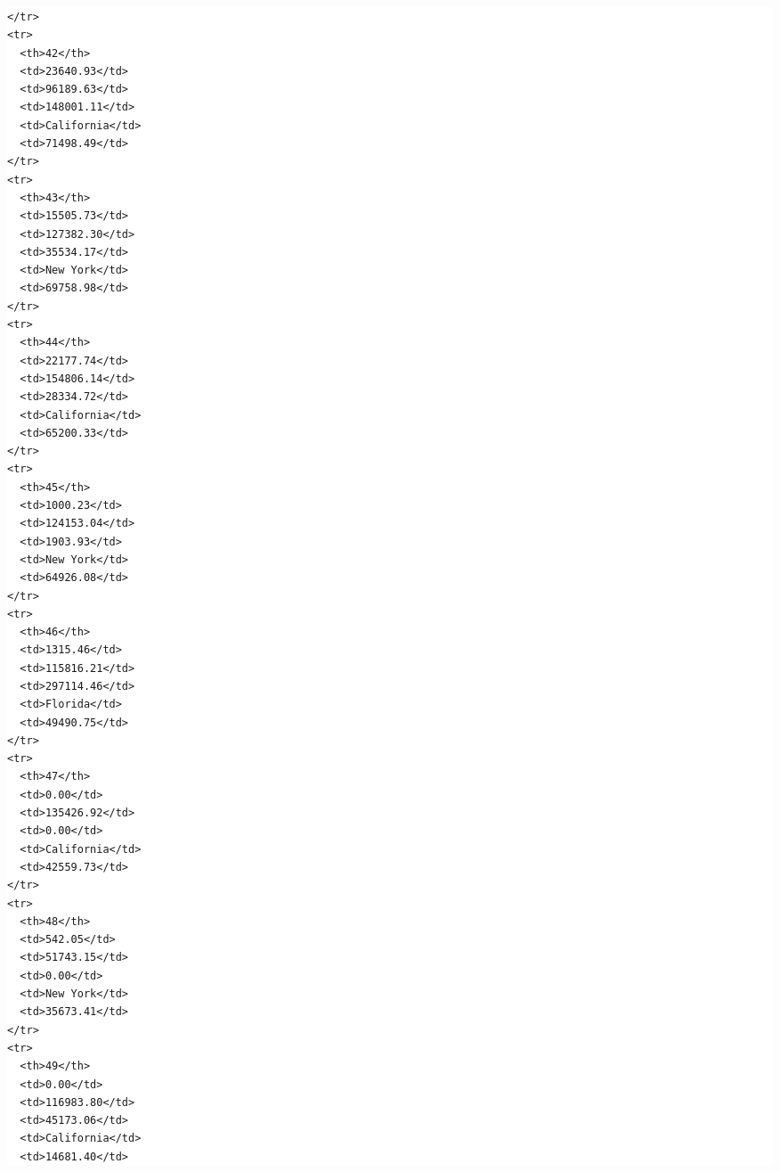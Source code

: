     </tr>
    <tr>
      <th>42</th>
      <td>23640.93</td>
      <td>96189.63</td>
      <td>148001.11</td>
      <td>California</td>
      <td>71498.49</td>
    </tr>
    <tr>
      <th>43</th>
      <td>15505.73</td>
      <td>127382.30</td>
      <td>35534.17</td>
      <td>New York</td>
      <td>69758.98</td>
    </tr>
    <tr>
      <th>44</th>
      <td>22177.74</td>
      <td>154806.14</td>
      <td>28334.72</td>
      <td>California</td>
      <td>65200.33</td>
    </tr>
    <tr>
      <th>45</th>
      <td>1000.23</td>
      <td>124153.04</td>
      <td>1903.93</td>
      <td>New York</td>
      <td>64926.08</td>
    </tr>
    <tr>
      <th>46</th>
      <td>1315.46</td>
      <td>115816.21</td>
      <td>297114.46</td>
      <td>Florida</td>
      <td>49490.75</td>
    </tr>
    <tr>
      <th>47</th>
      <td>0.00</td>
      <td>135426.92</td>
      <td>0.00</td>
      <td>California</td>
      <td>42559.73</td>
    </tr>
    <tr>
      <th>48</th>
      <td>542.05</td>
      <td>51743.15</td>
      <td>0.00</td>
      <td>New York</td>
      <td>35673.41</td>
    </tr>
    <tr>
      <th>49</th>
      <td>0.00</td>
      <td>116983.80</td>
      <td>45173.06</td>
      <td>California</td>
      <td>14681.40</td>